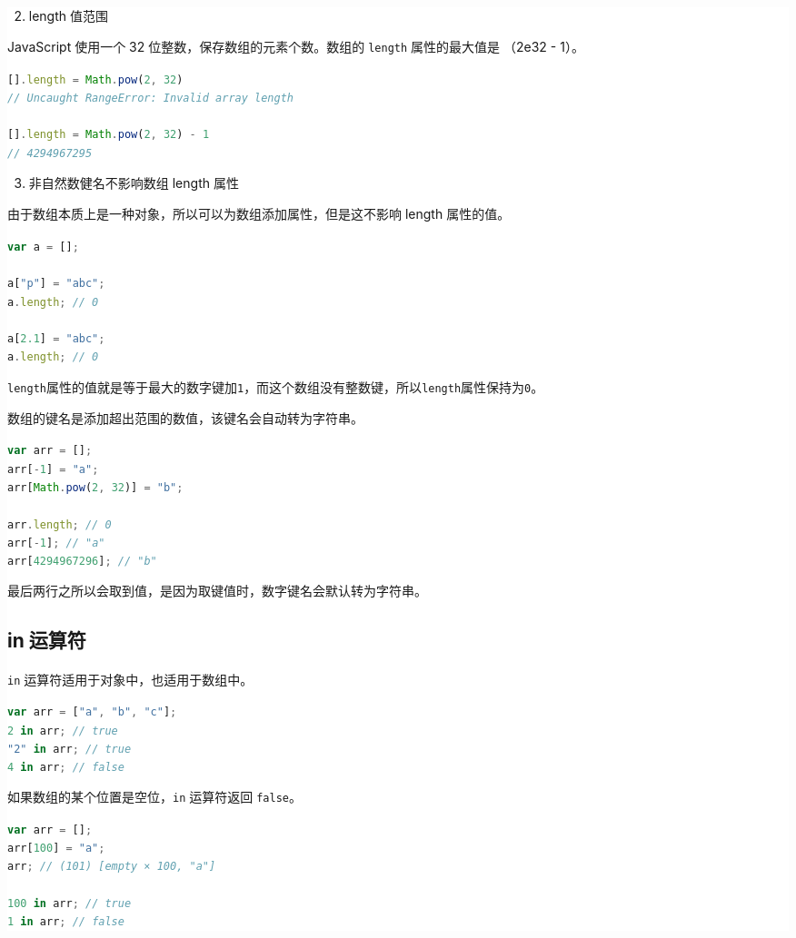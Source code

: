 2. length 值范围

JavaScript 使用一个 32 位整数，保存数组的元素个数。数组的 `length` 属性的最大值是 （2e32 - 1）。

```javascript
[].length = Math.pow(2, 32)
// Uncaught RangeError: Invalid array length

[].length = Math.pow(2, 32) - 1
// 4294967295
```

3. 非自然数健名不影响数组 length 属性

由于数组本质上是一种对象，所以可以为数组添加属性，但是这不影响 length 属性的值。

```javascript
var a = [];

a["p"] = "abc";
a.length; // 0

a[2.1] = "abc";
a.length; // 0
```

`length`属性的值就是等于最大的数字键加`1`，而这个数组没有整数键，所以`length`属性保持为`0`。

数组的键名是添加超出范围的数值，该键名会自动转为字符串。

```javascript
var arr = [];
arr[-1] = "a";
arr[Math.pow(2, 32)] = "b";

arr.length; // 0
arr[-1]; // "a"
arr[4294967296]; // "b"
```

最后两行之所以会取到值，是因为取键值时，数字键名会默认转为字符串。

## in 运算符

`in` 运算符适用于对象中，也适用于数组中。

```javascript
var arr = ["a", "b", "c"];
2 in arr; // true
"2" in arr; // true
4 in arr; // false
```

如果数组的某个位置是空位，`in` 运算符返回 `false`。

```javascript
var arr = [];
arr[100] = "a";
arr; // (101) [empty × 100, "a"]

100 in arr; // true
1 in arr; // false
```
